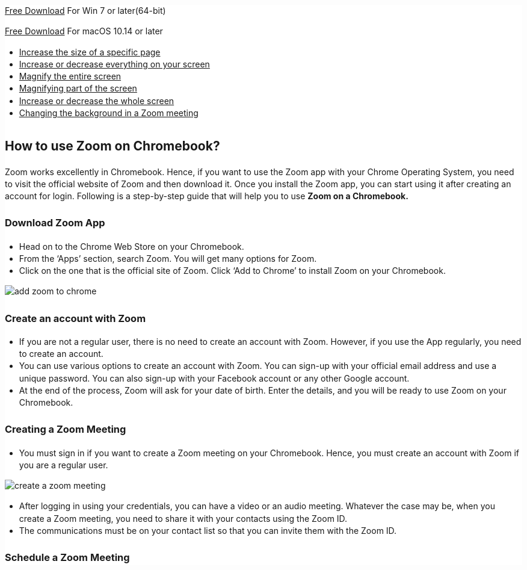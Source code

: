 [Free Download](https://tools.techidaily.com/wondershare/filmora/download/) For Win 7 or later(64-bit)

[Free Download](https://tools.techidaily.com/wondershare/filmora/download/) For macOS 10.14 or later

* [Increase the size of a specific page](#part2-1)
* [Increase or decrease everything on your screen](#part2-2)
* [Magnify the entire screen](#part2-3)
* [Magnifying part of the screen](#part2-4)
* [Increase or decrease the whole screen](#part2-5)
* [Changing the background in a Zoom meeting](#part2-6)

## How to use Zoom on Chromebook?

Zoom works excellently in Chromebook. Hence, if you want to use the Zoom app with your Chrome Operating System, you need to visit the official website of Zoom and then download it. Once you install the Zoom app, you can start using it after creating an account for login. Following is a step-by-step guide that will help you to use **Zoom on a Chromebook.**

### Download Zoom App

* Head on to the Chrome Web Store on your Chromebook.
* From the ‘Apps’ section, search Zoom. You will get many options for Zoom.
* Click on the one that is the official site of Zoom. Click ‘Add to Chrome’ to install Zoom on your Chromebook.

![add zoom to chrome](https://images.wondershare.com/filmora/article-images/2022/07/use-zoom-chromebook-1.jpg)

### Create an account with Zoom

* If you are not a regular user, there is no need to create an account with Zoom. However, if you use the App regularly, you need to create an account.
* You can use various options to create an account with Zoom. You can sign-up with your official email address and use a unique password. You can also sign-up with your Facebook account or any other Google account.
* At the end of the process, Zoom will ask for your date of birth. Enter the details, and you will be ready to use Zoom on your Chromebook.

### Creating a Zoom Meeting

* You must sign in if you want to create a Zoom meeting on your Chromebook. Hence, you must create an account with Zoom if you are a regular user.

![create a zoom meeting](https://images.wondershare.com/filmora/article-images/2022/07/use-zoom-chromebook-2.jpg)

* After logging in using your credentials, you can have a video or an audio meeting. Whatever the case may be, when you create a Zoom meeting, you need to share it with your contacts using the Zoom ID.
* The communications must be on your contact list so that you can invite them with the Zoom ID.

### Schedule a Zoom Meeting
